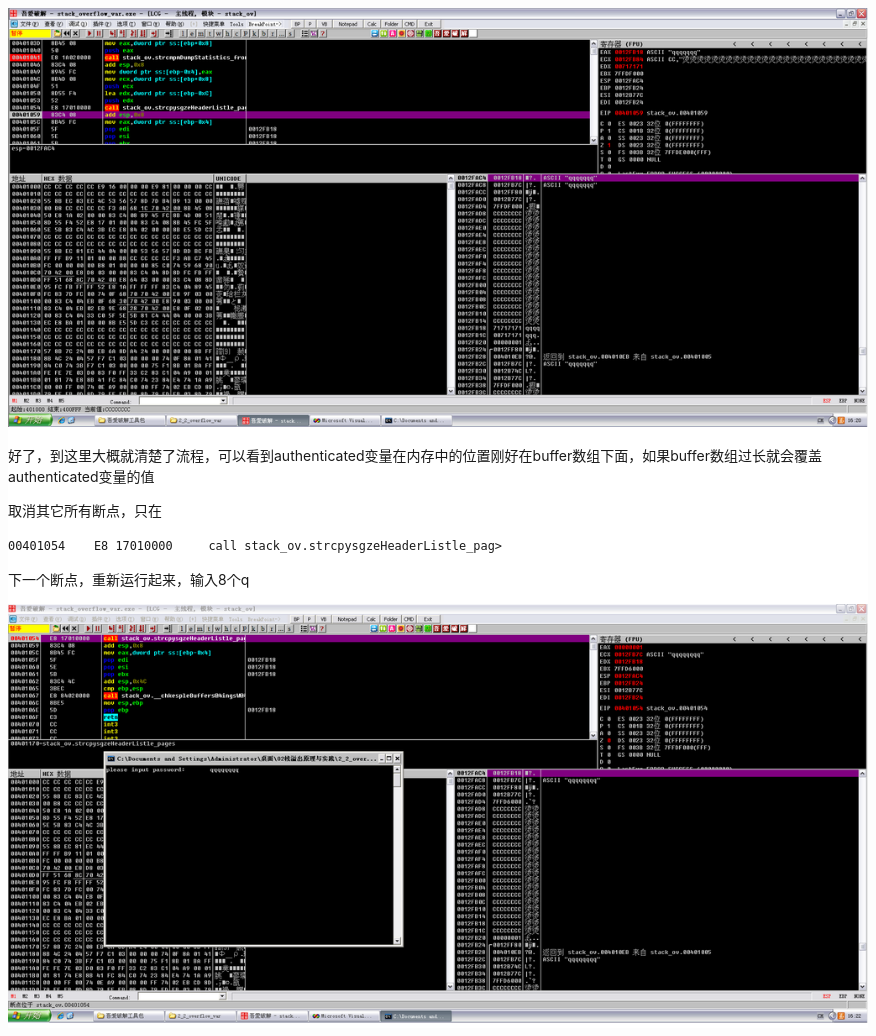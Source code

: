 ![](Image/26.png)

好了，到这里大概就清楚了流程，可以看到authenticated变量在内存中的位置刚好在buffer数组下面，如果buffer数组过长就会覆盖authenticated变量的值

取消其它所有断点，只在

```
00401054    E8 17010000     call stack_ov.strcpysgzeHeaderListle_pag>
```

下一个断点，重新运行起来，输入8个q

![](Image/27.png)
